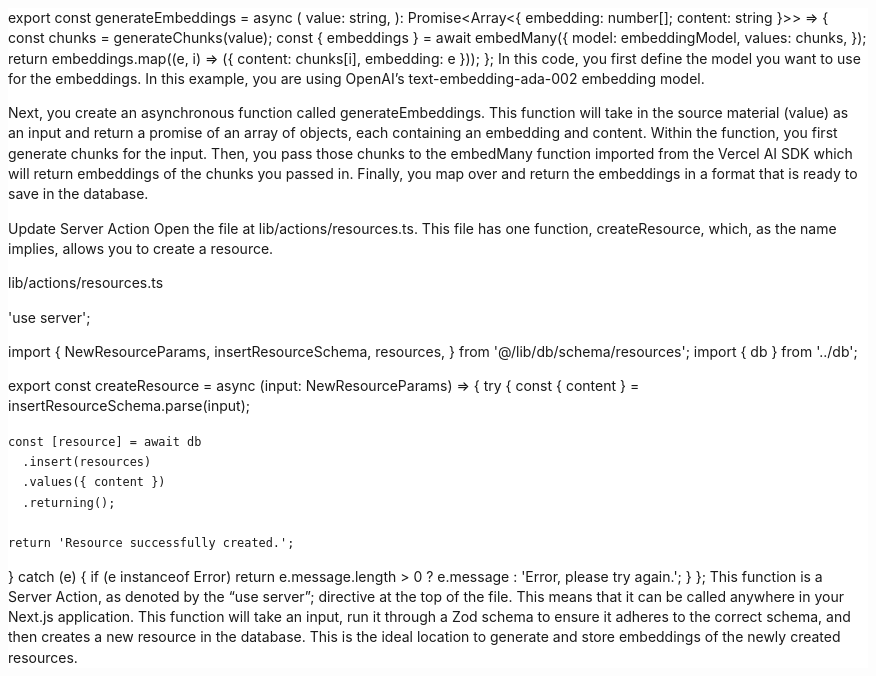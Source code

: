 export const generateEmbeddings = async (
value: string,
): Promise<Array<{ embedding: number[]; content: string }>> => {
const chunks = generateChunks(value);
const { embeddings } = await embedMany({
model: embeddingModel,
values: chunks,
});
return embeddings.map((e, i) => ({ content: chunks[i], embedding: e }));
};
In this code, you first define the model you want to use for the embeddings. In this example, you are using OpenAI’s text-embedding-ada-002 embedding model.

Next, you create an asynchronous function called generateEmbeddings. This function will take in the source material (value) as an input and return a promise of an array of objects, each containing an embedding and content. Within the function, you first generate chunks for the input. Then, you pass those chunks to the embedMany function imported from the Vercel AI SDK which will return embeddings of the chunks you passed in. Finally, you map over and return the embeddings in a format that is ready to save in the database.

Update Server Action
Open the file at lib/actions/resources.ts. This file has one function, createResource, which, as the name implies, allows you to create a resource.

lib/actions/resources.ts

'use server';

import {
NewResourceParams,
insertResourceSchema,
resources,
} from '@/lib/db/schema/resources';
import { db } from '../db';

export const createResource = async (input: NewResourceParams) => {
try {
const { content } = insertResourceSchema.parse(input);

    const [resource] = await db
      .insert(resources)
      .values({ content })
      .returning();

    return 'Resource successfully created.';

} catch (e) {
if (e instanceof Error)
return e.message.length > 0 ? e.message : 'Error, please try again.';
}
};
This function is a Server Action, as denoted by the “use server”; directive at the top of the file. This means that it can be called anywhere in your Next.js application. This function will take an input, run it through a Zod schema to ensure it adheres to the correct schema, and then creates a new resource in the database. This is the ideal location to generate and store embeddings of the newly created resources.
